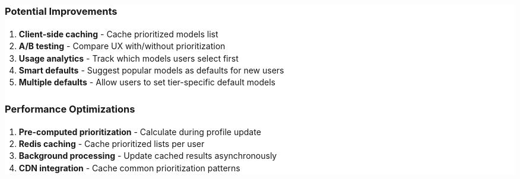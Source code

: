 ### Potential Improvements

1. **Client-side caching** - Cache prioritized models list
2. **A/B testing** - Compare UX with/without prioritization
3. **Usage analytics** - Track which models users select first
4. **Smart defaults** - Suggest popular models as defaults for new users
5. **Multiple defaults** - Allow users to set tier-specific default models

### Performance Optimizations

1. **Pre-computed prioritization** - Calculate during profile update
2. **Redis caching** - Cache prioritized lists per user
3. **Background processing** - Update cached results asynchronously
4. **CDN integration** - Cache common prioritization patterns
